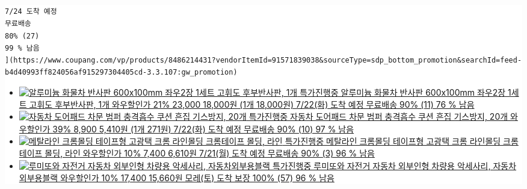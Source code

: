 	7/24 도착 예정
	무료배송
	80% (27)
	99 % 남음
	](https://www.coupang.com/vp/products/8486214431?vendorItemId=91571839038&sourceType=sdp_bottom_promotion&searchId=feed-b4d40993ff824056af915297304405cd-3.3.107:gw_promotion)
- [![알루미늄 화물차 반사판 600x100mm 좌우2장 1세트 고휘도 후부반사판, 1개](https://thumbnail8.coupangcdn.com/thumbnails/remote/292x292q65ex/image/vendor_inventory/5e48/d60fe447afdb2cb177ff9087e6bdd6ae587bf349bfb59f6f8933cd6740fe.jpg)
	특가진행중
	알루미늄 화물차 반사판 600x100mm 좌우2장 1세트 고휘도 후부반사판, 1개
	와우할인가 21% 23,000
	18,000원
	(1개 18,000원)
	7/22(화) 도착 예정
	무료배송
	90% (11)
	76 % 남음
	](https://www.coupang.com/vp/products/8849631696?vendorItemId=89895508224&sourceType=sdp_bottom_promotion&searchId=feed-b4d40993ff824056af915297304405cd-3.3.107:gw_promotion)
- [![자동차 도어패드 차문 범퍼 충격흡수 쿠션 흔집 기스방지, 20개](https://thumbnail5.coupangcdn.com/thumbnails/remote/292x292q65ex/image/vendor_inventory/d985/2cac07637bb3852f11e6f63fabc4e9ddf8b836884ebd99216b33dc477d4e.jpg)
	특가진행중
	자동차 도어패드 차문 범퍼 충격흡수 쿠션 흔집 기스방지, 20개
	와우할인가 39% 8,900
	5,410원
	(1개 271원)
	7/22(화) 도착 예정
	무료배송
	90% (10)
	97 % 남음
	](https://www.coupang.com/vp/products/7201400387?vendorItemId=90636106890&sourceType=sdp_bottom_promotion&searchId=feed-b4d40993ff824056af915297304405cd-3.3.107:gw_promotion)
- [![메탈라인 크롬몰딩 테이프형 고광택 크롬 라인몰딩 크롬테이프 몰딩, 라인](https://thumbnail10.coupangcdn.com/thumbnails/remote/292x292q65ex/image/vendor_inventory/images/2017/08/25/14/9/8b38b980-ce58-4a52-8778-9afb2abc1852.jpg)
	특가진행중
	메탈라인 크롬몰딩 테이프형 고광택 크롬 라인몰딩 크롬테이프 몰딩, 라인
	와우할인가 10% 7,400
	6,610원
	7/21(월) 도착 예정
	무료배송
	90% (3)
	96 % 남음
	](https://www.coupang.com/vp/products/1079890045?vendorItemId=70031262544&sourceType=sdp_bottom_promotion&searchId=feed-b4d40993ff824056af915297304405cd-3.3.107:gw_promotion)
- [![루미또와 자전거 자동차 외부인형 차량용 악세사리, 자동차외부용블랙](https://thumbnail9.coupangcdn.com/thumbnails/remote/292x292q65ex/image/vendor_inventory/d75c/ea81ffcbda0c0ec8a89ab2aaa83f4f0c845202cdc3029f524cd4b3979631.png)
	특가진행중
	루미또와 자전거 자동차 외부인형 차량용 악세사리, 자동차외부용블랙
	와우할인가 10% 17,400
	15,660원
	모레(토) 도착 보장
	100% (57)
	96 % 남음
	](https://www.coupang.com/vp/products/8271821460?vendorItemId=92303792447&sourceType=sdp_bottom_promotion&searchId=feed-b4d40993ff824056af915297304405cd-3.3.107:gw_promotion)
